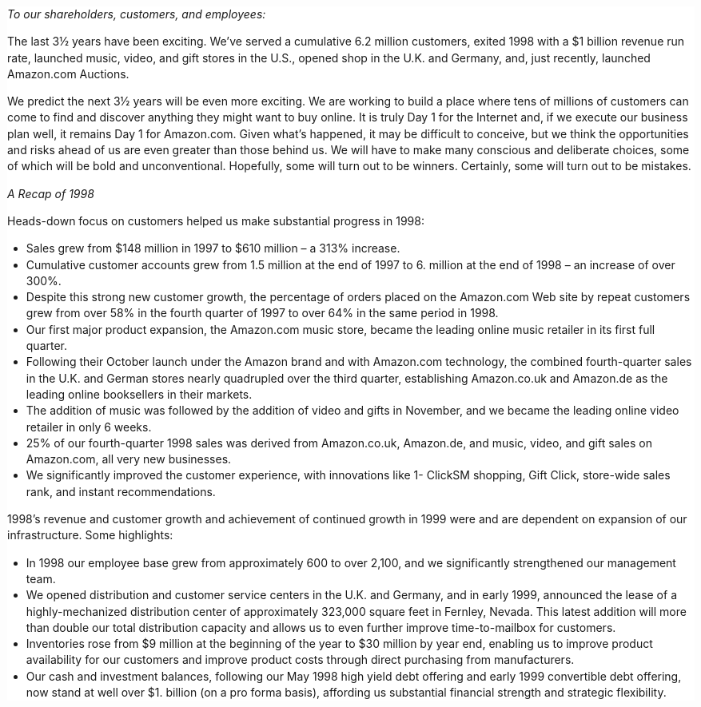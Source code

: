 _To our shareholders, customers, and employees:_

The last 3½ years have been exciting. We’ve served a cumulative 6.2 million
customers, exited 1998 with a $1 billion revenue run rate, launched music, video, and gift
stores in the U.S., opened shop in the U.K. and Germany, and, just recently, launched
Amazon.com Auctions.

We predict the next 3½ years will be even more exciting. We are working to
build a place where tens of millions of customers can come to find and discover anything
they might want to buy online. It is truly Day 1 for the Internet and, if we execute our
business plan well, it remains Day 1 for Amazon.com. Given what’s happened, it may be
difficult to conceive, but we think the opportunities and risks ahead of us are even greater
than those behind us. We will have to make many conscious and deliberate choices,
some of which will be bold and unconventional. Hopefully, some will turn out to be
winners. Certainly, some will turn out to be mistakes.

_A Recap of 1998_

Heads-down focus on customers helped us make substantial progress in 1998:

* Sales grew from $148 million in 1997 to $610 million – a 313% increase.
* Cumulative customer accounts grew from 1.5 million at the end of 1997 to 6.
  million at the end of 1998 – an increase of over 300%.
* Despite this strong new customer growth, the percentage of orders placed on the
  Amazon.com Web site by repeat customers grew from over 58% in the fourth
  quarter of 1997 to over 64% in the same period in 1998.
* Our first major product expansion, the Amazon.com music store, became the
  leading online music retailer in its first full quarter.
* Following their October launch under the Amazon brand and with Amazon.com
  technology, the combined fourth-quarter sales in the U.K. and German stores
  nearly quadrupled over the third quarter, establishing Amazon.co.uk and
  Amazon.de as the leading online booksellers in their markets.
* The addition of music was followed by the addition of video and gifts in
  November, and we became the leading online video retailer in only 6 weeks.
* 25% of our fourth-quarter 1998 sales was derived from Amazon.co.uk,
  Amazon.de, and music, video, and gift sales on Amazon.com, all very new
  businesses.
* We significantly improved the customer experience, with innovations like 1-
  ClickSM shopping, Gift Click, store-wide sales rank, and instant recommendations.

1998’s revenue and customer growth and achievement of continued growth in 1999
were and are dependent on expansion of our infrastructure. Some highlights:

* In 1998 our employee base grew from approximately 600 to over 2,100, and we
  significantly strengthened our management team.
* We opened distribution and customer service centers in the U.K. and Germany,
  and in early 1999, announced the lease of a highly-mechanized distribution center
  of approximately 323,000 square feet in Fernley, Nevada. This latest addition
  will more than double our total distribution capacity and allows us to even further
  improve time-to-mailbox for customers.
* Inventories rose from $9 million at the beginning of the year to $30 million by
  year end, enabling us to improve product availability for our customers and
  improve product costs through direct purchasing from manufacturers.
* Our cash and investment balances, following our May 1998 high yield debt
  offering and early 1999 convertible debt offering, now stand at well over $1.
  billion (on a pro forma basis), affording us substantial financial strength and
  strategic flexibility.
